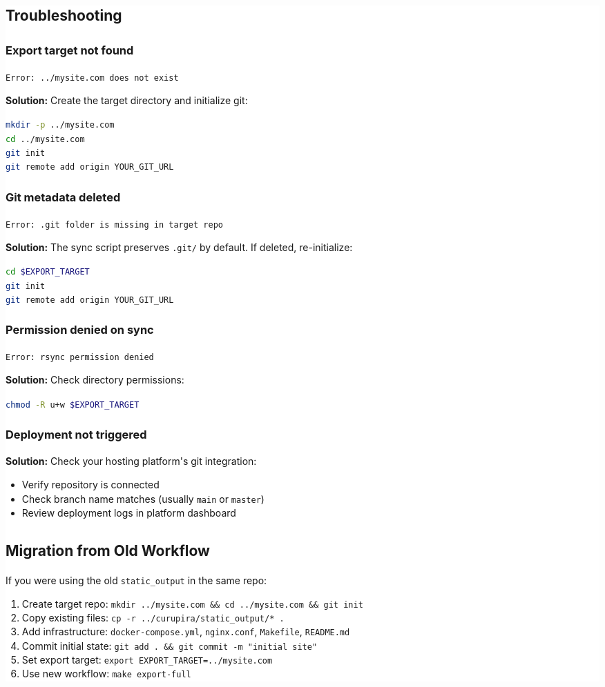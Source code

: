 ## Troubleshooting

### Export target not found

```
Error: ../mysite.com does not exist
```

**Solution:** Create the target directory and initialize git:
```bash
mkdir -p ../mysite.com
cd ../mysite.com
git init
git remote add origin YOUR_GIT_URL
```

### Git metadata deleted

```
Error: .git folder is missing in target repo
```

**Solution:** The sync script preserves `.git/` by default. If deleted, re-initialize:
```bash
cd $EXPORT_TARGET
git init
git remote add origin YOUR_GIT_URL
```

### Permission denied on sync

```
Error: rsync permission denied
```

**Solution:** Check directory permissions:
```bash
chmod -R u+w $EXPORT_TARGET
```

### Deployment not triggered

**Solution:** Check your hosting platform's git integration:
- Verify repository is connected
- Check branch name matches (usually `main` or `master`)
- Review deployment logs in platform dashboard

## Migration from Old Workflow

If you were using the old `static_output` in the same repo:

1. Create target repo: `mkdir ../mysite.com && cd ../mysite.com && git init`
2. Copy existing files: `cp -r ../curupira/static_output/* .`
3. Add infrastructure: `docker-compose.yml`, `nginx.conf`, `Makefile`, `README.md`
4. Commit initial state: `git add . && git commit -m "initial site"`
5. Set export target: `export EXPORT_TARGET=../mysite.com`
6. Use new workflow: `make export-full`
